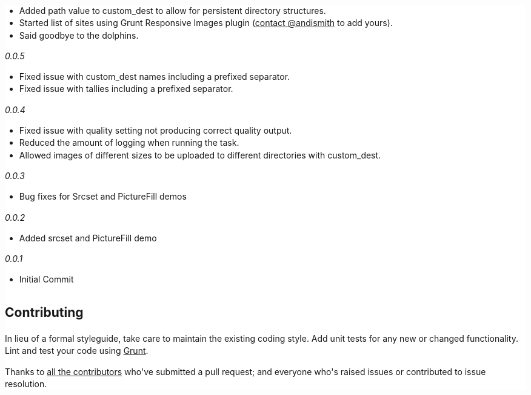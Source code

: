 * Added path value to custom_dest to allow for persistent directory structures.
* Started list of sites using Grunt Responsive Images plugin ([contact @andismith](http://www.twitter.com/andismith) to add yours).
* Said goodbye to the dolphins.

*0.0.5*

* Fixed issue with custom_dest names including a prefixed separator.
* Fixed issue with tallies including a prefixed separator.

*0.0.4*

* Fixed issue with quality setting not producing correct quality output.
* Reduced the amount of logging when running the task.
* Allowed images of different sizes to be uploaded to different directories with custom_dest.

*0.0.3*

* Bug fixes for Srcset and PictureFill demos

*0.0.2*

* Added srcset and PictureFill demo

*0.0.1*

* Initial Commit

## Contributing

In lieu of a formal styleguide, take care to maintain the existing coding style. Add unit tests for any new or changed functionality. Lint and test your code using [Grunt](http://gruntjs.com/).

Thanks to [all the contributors](https://github.com/andismith/grunt-responsive-images/graphs/contributors) who've submitted a pull request; and everyone who's raised issues or contributed to issue resolution.
